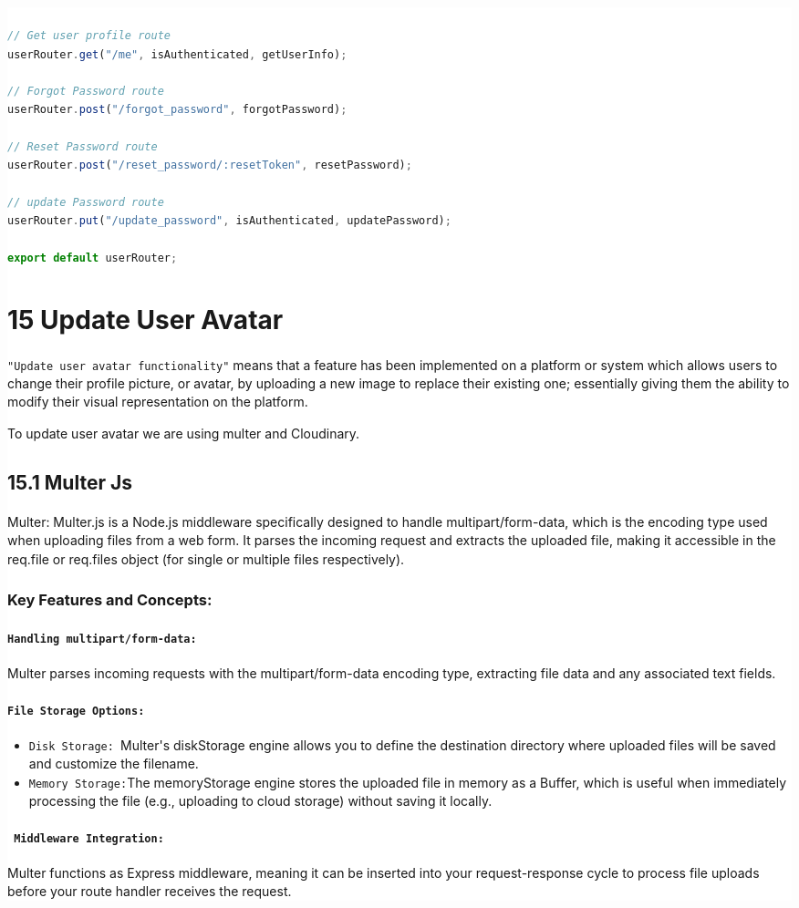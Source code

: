 ```js

// Get user profile route
userRouter.get("/me", isAuthenticated, getUserInfo);

// Forgot Password route
userRouter.post("/forgot_password", forgotPassword);

// Reset Password route
userRouter.post("/reset_password/:resetToken", resetPassword);

// update Password route
userRouter.put("/update_password", isAuthenticated, updatePassword);

export default userRouter;
```

# 15 Update User Avatar

`"Update user avatar functionality"` means that a feature has been implemented on a platform or system which allows users to change their profile picture, or avatar, by uploading a new image to replace their existing one; essentially giving them the ability to modify their visual representation on the platform.

To update user avatar we are using multer and Cloudinary.

## 15.1 Multer Js

Multer: Multer.js is a Node.js middleware specifically designed to handle multipart/form-data, which is the encoding type used when uploading files from a web form. It parses the incoming request and extracts the uploaded file, making it accessible in the req.file or req.files object (for single or multiple files respectively).

### Key Features and Concepts:

#### `Handling multipart/form-data:`

Multer parses incoming requests with the multipart/form-data encoding type, extracting file data and any associated text fields.

#### `File Storage Options:`

- `Disk Storage: `Multer's diskStorage engine allows you to define the destination directory where uploaded files will be saved and customize the filename.
- `Memory Storage:`The memoryStorage engine stores the uploaded file in memory as a Buffer, which is useful when immediately processing the file (e.g., uploading to cloud storage) without saving it locally.

#### ` Middleware Integration:`

Multer functions as Express middleware, meaning it can be inserted into your request-response cycle to process file uploads before your route handler receives the request.
